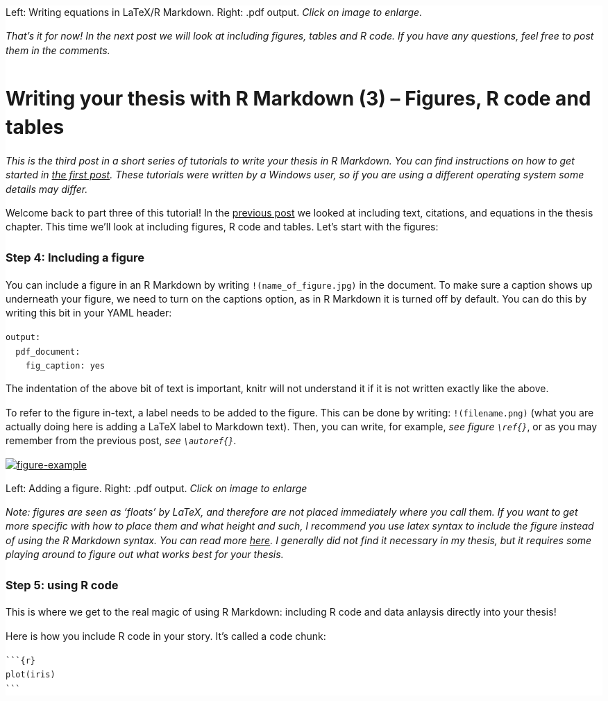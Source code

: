 Left: Writing equations in LaTeX/R Markdown. Right: .pdf output. _Click on image to enlarge._

_That’s it for now! In the next post we will look at including figures, tables and R code. If you have any questions, feel free to post them in the comments._

Writing your thesis with R Markdown (3) – Figures, R code and tables
====================================================================

_This is the third post in a short series of tutorials to write your thesis in R Markdown. You can find instructions on how to get started in [the first post](https://cocky-elion-5880fb.netlify.app/2016/02/03/writing-your-thesis-with-r-markdown-1-getting-started/). These tutorials were written by a Windows user, so if you are using a different operating system some details may differ._

Welcome back to part three of this tutorial! In the [previous post](https://cocky-elion-5880fb.netlify.app/2016/02/17/writing-your-thesis-with-rmarkdown-2-text-citations-and-equations/) we looked at including text, citations, and equations in the thesis chapter. This time we’ll look at including figures, R code and tables. Let’s start with the figures:

### Step 4: Including a figure

You can include a figure in an R Markdown by writing `!(name_of_figure.jpg)` in the document. To make sure a caption shows up underneath your figure, we need to turn on the captions option, as in R Markdown it is turned off by default. You can do this by writing this bit in your YAML header:

    output:
      pdf_document:
        fig_caption: yes
    

The indentation of the above bit of text is important, knitr will not understand it if it is not written exactly like the above.

To refer to the figure in-text, a label needs to be added to the figure. This can be done by writing: `!(filename.png)` (what you are actually doing here is adding a LaTeX label to Markdown text). Then, you can write, for example, _see figure `\ref{}`_, or as you may remember from the previous post, _see `\autoref{}`_.

[![figure-example](https://rosannavanhespenresearch.files.wordpress.com/2016/02/figure-example.png)](https://rosannavanhespenresearch.files.wordpress.com/2016/02/figure-example.png)

Left: Adding a figure. Right: .pdf output. _Click on image to enlarge_

_Note: figures are seen as ‘floats’ by LaTeX, and therefore are not placed immediately where you call them. If you want to get more specific with how to place them and what height and such, I recommend you use latex syntax to include the figure instead of using the R Markdown syntax. You can read more [here](https://www.sharelatex.com/learn/Inserting_Images). I generally did not find it necessary in my thesis, but it requires some playing around to figure out what works best for your thesis._

### Step 5: using R code

This is where we get to the real magic of using R Markdown: including R code and data anlaysis directly into your thesis!

Here is how you include R code in your story. It’s called a code chunk:

    ```{r}
    plot(iris)
    ```
    